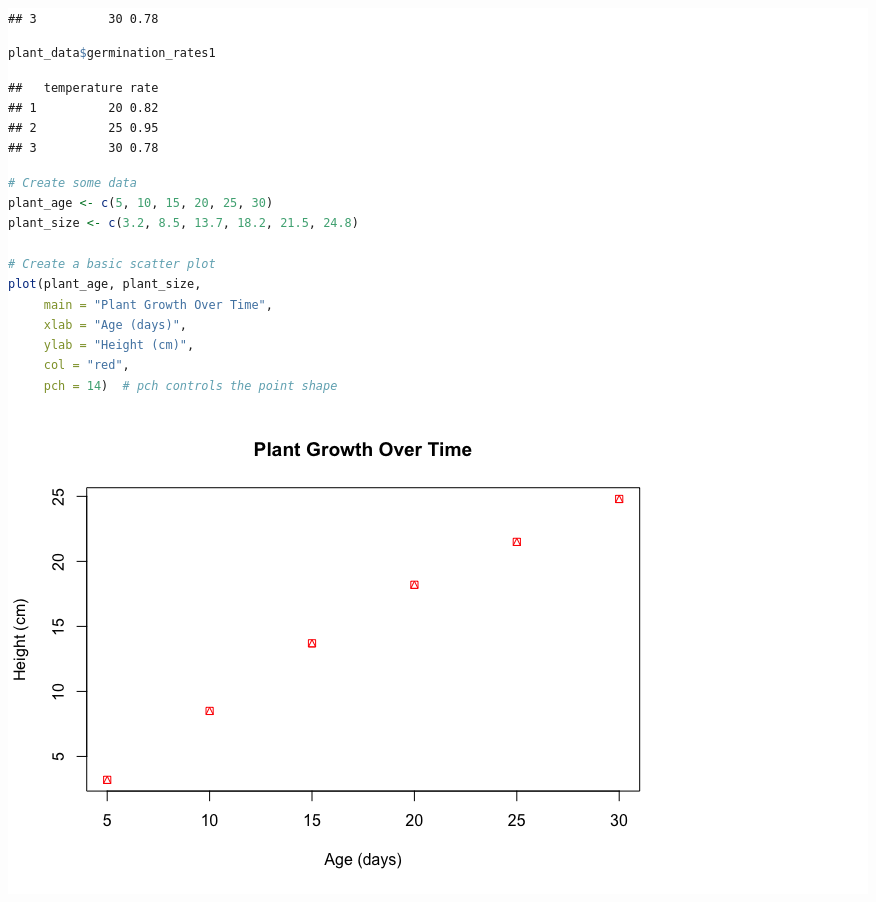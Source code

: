     ## 3          30 0.78

``` r
plant_data$germination_rates1
```

    ##   temperature rate
    ## 1          20 0.82
    ## 2          25 0.95
    ## 3          30 0.78

``` r
# Create some data
plant_age <- c(5, 10, 15, 20, 25, 30)
plant_size <- c(3.2, 8.5, 13.7, 18.2, 21.5, 24.8)

# Create a basic scatter plot
plot(plant_age, plant_size, 
     main = "Plant Growth Over Time",
     xlab = "Age (days)",
     ylab = "Height (cm)",
     col = "red",
     pch = 14)  # pch controls the point shape
```

![](basic_R_files/figure-gfm/unnamed-chunk-35-1.png)
